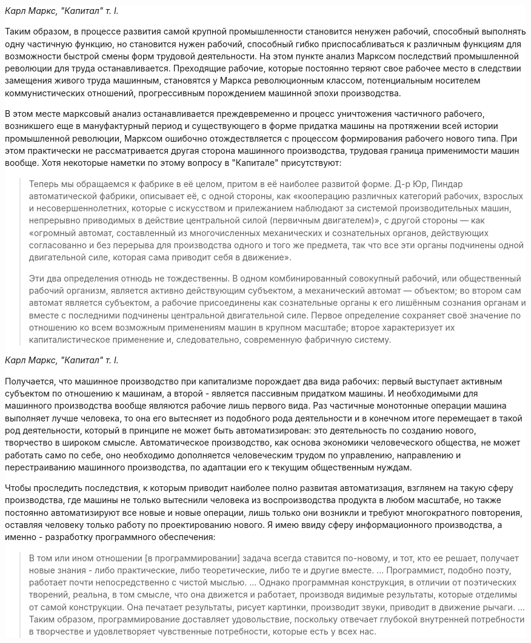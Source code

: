 *Карл Маркс, "Капитал" т. I.*

Таким образом, в процессе развития самой крупной промышленности становится ненужен рабочий, способный выполнять одну частичную функцию, но становится нужен рабочий, способный гибко приспосабливаться к различным функциям для возможности быстрой смены форм трудовой деятельности. На этом пункте анализ Марксом последствий промышленной революции для труда останавливается. Преходящие рабочие, которые постоянно теряют свое рабочее место в следствии замещения живого труда машинным, становятся у Маркса революционным классом, потенциальным носителем коммунистических отношений, прогрессивным порождением машинной эпохи производства.

В этом месте марксовый анализ останавливается преждевременно и процесс уничтожения частичного рабочего, возникшего еще в мануфактурный период и существующего в форме придатка машины на протяжении всей истории промышленной революции, Марксом ошибочно отождествляется с процессом формирования рабочего нового типа. При этом практически не рассматривается другая сторона машинного производства, трудовая граница применимости машин вообще. Хотя некоторые наметки по этому вопросу  в "Капитале" присутствуют:

> Теперь мы обращаемся к фабрике в её целом, притом в её наиболее развитой форме. Д-р Юр, Пиндар автоматической фабрики, описывает её, с одной стороны, как «кооперацию различных категорий рабочих, взрослых и несовершеннолетних, которые с искусством и прилежанием наблюдают за системой производительных машин, непрерывно приводимых в действие центральной силой (первичным двигателем)», с другой стороны — как «огромный автомат, составленный из многочисленных механических и сознательных органов, действующих согласованно и без перерыва для производства одного и того же предмета, так что все эти органы подчинены одной двигательной силе, которая сама приводит себя в движение».
>
>Эти два определения отнюдь не тождественны. В одном комбинированный совокупный рабочий, или общественный рабочий организм, является активно действующим субъектом, а механический автомат — объектом; во втором сам автомат является субъектом, а рабочие присоединены как сознательные органы к его лишённым сознания органам и вместе с последними подчинены центральной двигательной силе. Первое определение сохраняет своё значение по отношению ко всем возможным применениям машин в крупном масштабе; второе характеризует их капиталистическое применение и, следовательно, современную фабричную систему.

*Карл Маркс, "Капитал" т. I.*

Получается, что машинное производство при капитализме порождает два вида рабочих: первый выступает активным субъектом по отношению к машинам, а второй - является пассивным придатком машины. И необходимыми для машинного производства вообще являются рабочие лишь первого вида. Раз частичные монотонные операции машина выполняет лучше человека, то она его вытесняет из подобного рода деятельности и в конечном итоге перемещает в такой род деятельности, который в принципе не может быть автоматизирован: это деятельность по созданию нового, творчество в широком смысле. Автоматическое производство, как основа экономики человеческого общества, не может работать само по себе, оно необходимо дополняется человеческим трудом по управлению, направлению и перестраиванию машинного производства, по адаптации его к текущим общественным нуждам.

Чтобы проследить последствия, к которым приводит наиболее полно развитая автоматизация, взглянем на такую сферу производства, где машины не только вытеснили человека из воспроизводства продукта в любом масштабе, но также постоянно автоматизируют все новые и новые операции, лишь только они возникли и требуют многократного повторения, оставляя человеку только работу по проектированию нового. Я имею ввиду сферу информационного производства, а именно - разработку программного обеспечения:

> В том или ином отношении [в программировании] задача всегда ставится по-новому, и тот, кто ее решает, получает новые знания - либо практические, либо теоретические, либо те и другие вместе. ... Программист, подобно поэту, работает почти непосредственно с чистой мыслью. ... Однако программная конструкция, в отличии от поэтических творений, реальна, в том смысле, что она движется и работает, производя видимые результаты, которые отделимы от самой конструкции. Она печатает результаты, рисует картинки, производит звуки, приводит в движение рычаги. ... Таким образом, программирование доставляет удовольствие, поскольку отвечает глубокой внутренней потребности в творчестве и удовлетворяет чувственные потребности, которые есть у всех нас.
